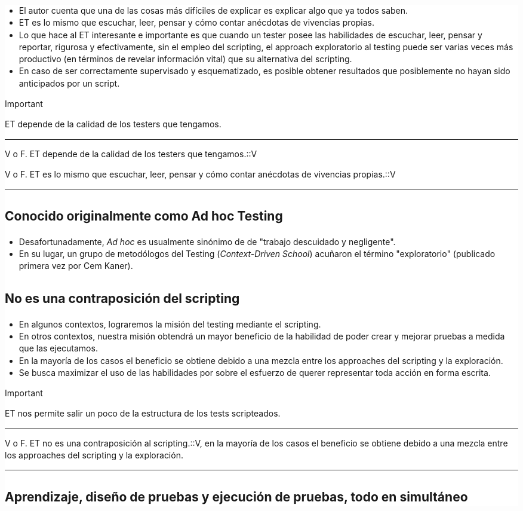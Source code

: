 - El autor cuenta que una de las cosas más difíciles de explicar es explicar algo que ya todos saben.
- ET es lo mismo que escuchar, leer, pensar y cómo contar anécdotas de vivencias propias.
- Lo que hace al ET interesante e importante es que cuando un tester posee las habilidades de escuchar, leer, pensar y reportar, rigurosa y efectivamente, sin el empleo del scripting, el approach exploratorio al testing puede ser varias veces más productivo (en términos de revelar información vital) que su alternativa del scripting.
- En caso de ser correctamente supervisado y esquematizado, es posible obtener resultados que posiblemente no hayan sido anticipados por un script.

> [!IMPORTANT]
>
> ET depende de la calidad de los testers que tengamos.

---

V o F. ET depende de la calidad de los testers que tengamos.::V


V o F. ET es lo mismo que escuchar, leer, pensar y cómo contar anécdotas de vivencias propias.::V


---

## Conocido originalmente como Ad hoc Testing

- Desafortunadamente, _Ad hoc_ es usualmente sinónimo de de "trabajo descuidado y negligente".
- En su lugar, un grupo de metodólogos del Testing (_Context-Driven School_) acuñaron el término "exploratorio" (publicado primera vez por Cem Kaner).

## No es una contraposición del scripting

- En algunos contextos, lograremos la misión del testing mediante el scripting.
- En otros contextos, nuestra misión obtendrá un mayor beneficio de la habilidad de poder crear y mejorar pruebas a medida que las ejecutamos.
- En la mayoría de los casos el beneficio se obtiene debido a una mezcla entre los approaches del scripting y la exploración.
- Se busca maximizar el uso de las habilidades por sobre el esfuerzo de querer representar toda acción en forma escrita.

> [!IMPORTANT]
>
> ET nos permite salir un poco de la estructura de los tests scripteados.

---

V o F. ET no es una contraposición al scripting.::V, en la mayoría de los casos el beneficio se obtiene debido a una mezcla entre los approaches del scripting y la exploración.


---

## Aprendizaje, diseño de pruebas y ejecución de pruebas, todo en simultáneo
